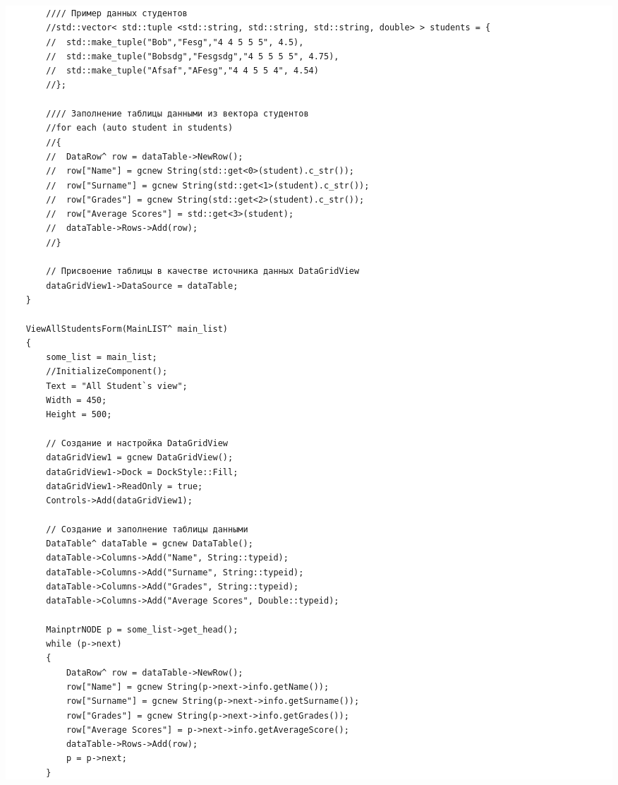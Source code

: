             //// Пример данных студентов
            //std::vector< std::tuple <std::string, std::string, std::string, double> > students = {
            //	std::make_tuple("Bob","Fesg","4 4 5 5 5", 4.5),
            //	std::make_tuple("Bobsdg","Fesgsdg","4 5 5 5 5", 4.75),
            //	std::make_tuple("Afsaf","AFesg","4 4 5 5 4", 4.54)
            //};

            //// Заполнение таблицы данными из вектора студентов
            //for each (auto student in students)
            //{
            //	DataRow^ row = dataTable->NewRow();
            //	row["Name"] = gcnew String(std::get<0>(student).c_str());
            //	row["Surname"] = gcnew String(std::get<1>(student).c_str());
            //	row["Grades"] = gcnew String(std::get<2>(student).c_str());
            //	row["Average Scores"] = std::get<3>(student);
            //	dataTable->Rows->Add(row);
            //}

            // Присвоение таблицы в качестве источника данных DataGridView
            dataGridView1->DataSource = dataTable;
        }

        ViewAllStudentsForm(MainLIST^ main_list)
        {
            some_list = main_list;
            //InitializeComponent();
            Text = "All Student`s view";
            Width = 450;
            Height = 500;

            // Создание и настройка DataGridView
            dataGridView1 = gcnew DataGridView();
            dataGridView1->Dock = DockStyle::Fill;
            dataGridView1->ReadOnly = true;
            Controls->Add(dataGridView1);

            // Создание и заполнение таблицы данными
            DataTable^ dataTable = gcnew DataTable();
            dataTable->Columns->Add("Name", String::typeid);
            dataTable->Columns->Add("Surname", String::typeid);
            dataTable->Columns->Add("Grades", String::typeid);
            dataTable->Columns->Add("Average Scores", Double::typeid);

            MainptrNODE p = some_list->get_head();
            while (p->next)
            {
                DataRow^ row = dataTable->NewRow();
                row["Name"] = gcnew String(p->next->info.getName());
                row["Surname"] = gcnew String(p->next->info.getSurname());
                row["Grades"] = gcnew String(p->next->info.getGrades());
                row["Average Scores"] = p->next->info.getAverageScore();
                dataTable->Rows->Add(row);
                p = p->next;
            }
